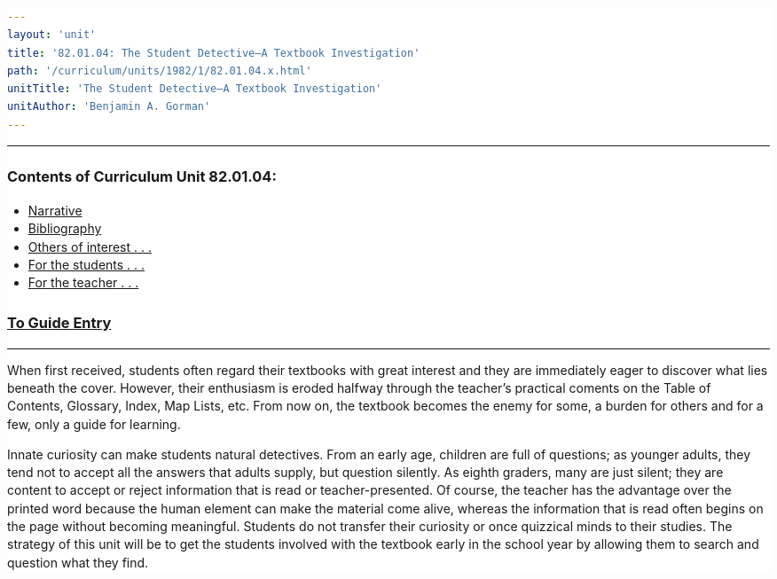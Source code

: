 ```yaml
---
layout: 'unit'
title: '82.01.04: The Student Detective—A Textbook Investigation'
path: '/curriculum/units/1982/1/82.01.04.x.html'
unitTitle: 'The Student Detective—A Textbook Investigation'
unitAuthor: 'Benjamin A. Gorman'
---
```


<body>
<hr/>
 <h3>
  Contents of Curriculum Unit 82.01.04:
 </h3>
 <ul>
  <a href="#a">
   <li>
    Narrative
   </li>
  </a>
  <a href="#b">
   <li>
    Bibliography
   </li>
  </a>
  <a href="#c">
   <li>
    Others of interest . . .
   </li>
  </a>
  <a href="#d">
   <li>
    For the students . . .
   </li>
  </a>
  <a href="#e">
   <li>
    For the teacher . . .
   </li>
  </a>
 </ul>
 <h3>
  <a href="../../../guides/1982/1/82.01.04.x.html">
   To Guide Entry
  </a>
 </h3>
<hr/>
 When first received, students often regard their textbooks with great interest and they are immediately eager to discover what lies beneath the cover. However, their enthusiasm is eroded halfway through the teacher’s practical coments on the Table of Contents, Glossary, Index, Map Lists, etc. From now on, the textbook becomes the enemy for some, a burden for others and for a few, only a guide for learning.
 <p>
  Innate curiosity can make students natural detectives. From an early age, children are full of questions; as younger adults, they tend not to accept all the answers that adults supply, but question silently. As eighth graders, many are just silent; they are content to accept or reject information that is read or teacher-presented. Of course, the teacher has the advantage over the printed word because the human element can make the material come alive, whereas the information that is read often begins on the page without becoming meaningful. Students do not transfer their curiosity or once quizzical minds to their studies. The strategy of this unit will be to get the students involved with the textbook early in the school year by allowing them to search and question what they find.
 </p>
 <p>
